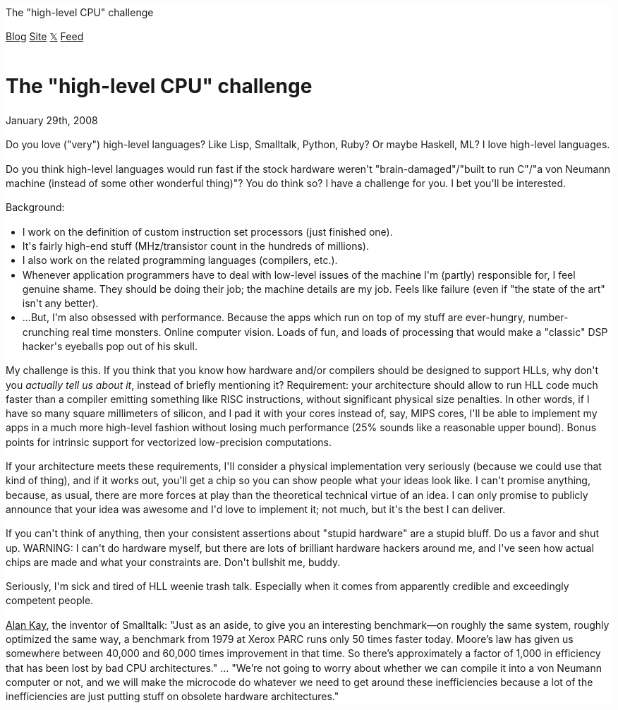 The "high-level CPU" challenge  

[Blog](/blog/) [Site](/) [𝕏](https://twitter.com/YossiKreinin) [Feed](/blog/feed)

# The "high-level CPU" challenge

January 29th, 2008

Do you love ("very") high-level languages? Like Lisp, Smalltalk, Python, Ruby? Or maybe Haskell, ML? I love high-level languages.

Do you think high-level languages would run fast if the stock hardware weren't "brain-damaged"/"built to run C"/"a von Neumann machine (instead of some other wonderful thing)"? You do think so? I have a challenge for you. I bet you'll be interested.

Background:

*   I work on the definition of custom instruction set processors (just finished one).
*   It's fairly high-end stuff (MHz/transistor count in the hundreds of millions).
*   I also work on the related programming languages (compilers, etc.).
*   Whenever application programmers have to deal with low-level issues of the machine I'm (partly) responsible for, I feel genuine shame. They should be doing their job; the machine details are my job. Feels like failure (even if "the state of the art" isn't any better).
*   ...But, I'm also obsessed with performance. Because the apps which run on top of my stuff are ever-hungry, number-crunching real time monsters. Online computer vision. Loads of fun, and loads of processing that would make a "classic" DSP hacker's eyeballs pop out of his skull.

My challenge is this. If you think that you know how hardware and/or compilers should be designed to support HLLs, why don't you _actually tell us about it_, instead of briefly mentioning it? Requirement: your architecture should allow to run HLL code much faster than a compiler emitting something like RISC instructions, without significant physical size penalties. In other words, if I have so many square millimeters of silicon, and I pad it with your cores instead of, say, MIPS cores, I'll be able to implement my apps in a much more high-level fashion without losing much performance (25% sounds like a reasonable upper bound). Bonus points for intrinsic support for vectorized low-precision computations.

If your architecture meets these requirements, I'll consider a physical implementation very seriously (because we could use that kind of thing), and if it works out, you'll get a chip so you can show people what your ideas look like. I can't promise anything, because, as usual, there are more forces at play than the theoretical technical virtue of an idea. I can only promise to publicly announce that your idea was awesome and I'd love to implement it; not much, but it's the best I can deliver.

If you can't think of anything, then your consistent assertions about "stupid hardware" are a stupid bluff. Do us a favor and shut up. WARNING: I can't do hardware myself, but there are lots of brilliant hardware hackers around me, and I've seen how actual chips are made and what your constraints are. Don't bullshit me, buddy.

Seriously, I'm sick and tired of HLL weenie trash talk. Especially when it comes from apparently credible and exceedingly competent people.

[Alan Kay](http://www.acmqueue.org/modules.php?name=Content&pa=showpage&pid=273&page=3 "Interview with Stuart Feldman"), the inventor of Smalltalk: "Just as an aside, to give you an interesting benchmark—on roughly the same system, roughly optimized the same way, a benchmark from 1979 at Xerox PARC runs only 50 times faster today. Moore’s law has given us somewhere between 40,000 and 60,000 times improvement in that time. So there’s approximately a factor of 1,000 in efficiency that has been lost by bad CPU architectures." ... "We’re not going to worry about whether we can compile it into a von Neumann computer or not, and we will make the microcode do whatever we need to get around these inefficiencies because a lot of the inefficiencies are just putting stuff on obsolete hardware architectures."
